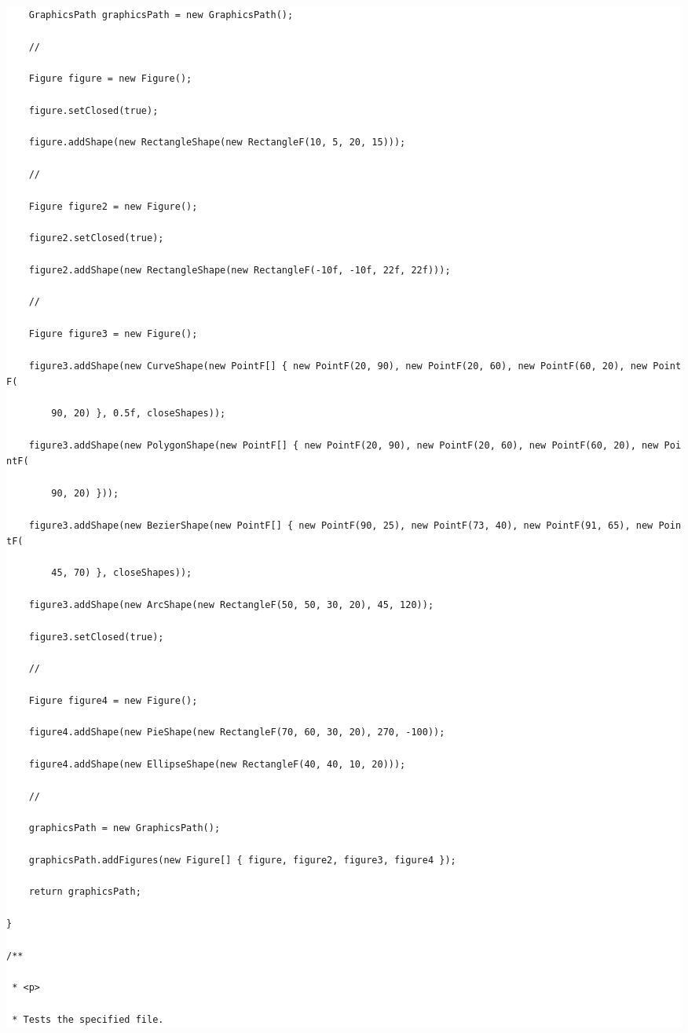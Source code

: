         GraphicsPath graphicsPath = new GraphicsPath();

        //

        Figure figure = new Figure();

        figure.setClosed(true);

        figure.addShape(new RectangleShape(new RectangleF(10, 5, 20, 15)));

        //

        Figure figure2 = new Figure();

        figure2.setClosed(true);

        figure2.addShape(new RectangleShape(new RectangleF(-10f, -10f, 22f, 22f)));

        //

        Figure figure3 = new Figure();

        figure3.addShape(new CurveShape(new PointF[] { new PointF(20, 90), new PointF(20, 60), new PointF(60, 20), new PointF(

            90, 20) }, 0.5f, closeShapes));

        figure3.addShape(new PolygonShape(new PointF[] { new PointF(20, 90), new PointF(20, 60), new PointF(60, 20), new PointF(

            90, 20) }));

        figure3.addShape(new BezierShape(new PointF[] { new PointF(90, 25), new PointF(73, 40), new PointF(91, 65), new PointF(

            45, 70) }, closeShapes));

        figure3.addShape(new ArcShape(new RectangleF(50, 50, 30, 20), 45, 120));

        figure3.setClosed(true);

        //

        Figure figure4 = new Figure();

        figure4.addShape(new PieShape(new RectangleF(70, 60, 30, 20), 270, -100));

        figure4.addShape(new EllipseShape(new RectangleF(40, 40, 10, 20)));

        //

        graphicsPath = new GraphicsPath();

        graphicsPath.addFigures(new Figure[] { figure, figure2, figure3, figure4 });

        return graphicsPath;

    }

	/**

     * <p>

     * Tests the specified file.
